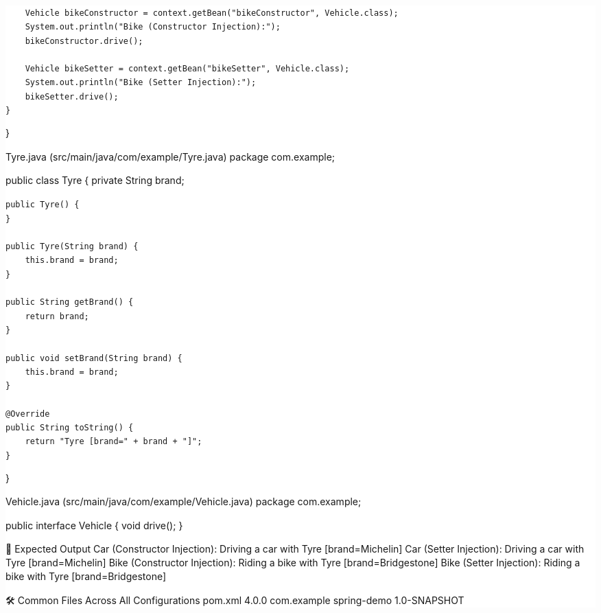         Vehicle bikeConstructor = context.getBean("bikeConstructor", Vehicle.class);
        System.out.println("Bike (Constructor Injection):");
        bikeConstructor.drive();

        Vehicle bikeSetter = context.getBean("bikeSetter", Vehicle.class);
        System.out.println("Bike (Setter Injection):");
        bikeSetter.drive();
    }
}

Tyre.java (src/main/java/com/example/Tyre.java)
package com.example;

public class Tyre {
    private String brand;

    public Tyre() {
    }

    public Tyre(String brand) {
        this.brand = brand;
    }

    public String getBrand() {
        return brand;
    }

    public void setBrand(String brand) {
        this.brand = brand;
    }

    @Override
    public String toString() {
        return "Tyre [brand=" + brand + "]";
    }
}

Vehicle.java (src/main/java/com/example/Vehicle.java)
package com.example;

public interface Vehicle {
    void drive();
}

🎯 Expected Output
Car (Constructor Injection):
Driving a car with Tyre [brand=Michelin]
Car (Setter Injection):
Driving a car with Tyre [brand=Michelin]
Bike (Constructor Injection):
Riding a bike with Tyre [brand=Bridgestone]
Bike (Setter Injection):
Riding a bike with Tyre [brand=Bridgestone]


🛠️ Common Files Across All Configurations
pom.xml
<project xmlns="http://maven.apache.org/POM/4.0.0" xmlns:xsi="http://www.w3.org/2001/XMLSchema-instance"
         xsi:schemaLocation="http://maven.apache.org/POM/4.0.0 http://maven.apache.org/xsd/maven-4.0.0.xsd">
    <modelVersion>4.0.0</modelVersion>
    <groupId>com.example</groupId>
    <artifactId>spring-demo</artifactId>
    <version>1.0-SNAPSHOT</version>
